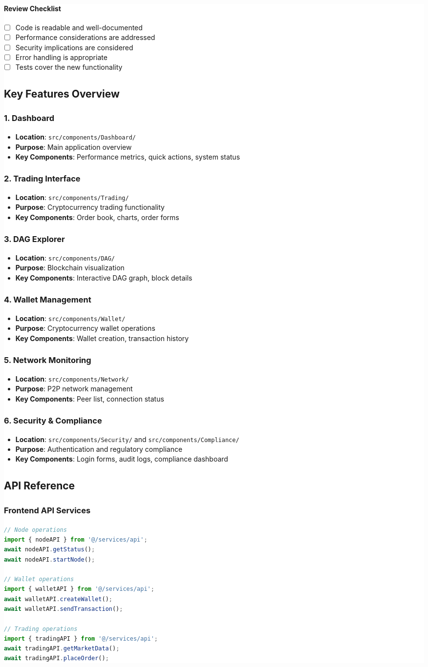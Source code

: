 #### Review Checklist
- [ ] Code is readable and well-documented
- [ ] Performance considerations are addressed
- [ ] Security implications are considered
- [ ] Error handling is appropriate
- [ ] Tests cover the new functionality

## Key Features Overview

### 1. Dashboard
- **Location**: `src/components/Dashboard/`
- **Purpose**: Main application overview
- **Key Components**: Performance metrics, quick actions, system status

### 2. Trading Interface
- **Location**: `src/components/Trading/`
- **Purpose**: Cryptocurrency trading functionality
- **Key Components**: Order book, charts, order forms

### 3. DAG Explorer
- **Location**: `src/components/DAG/`
- **Purpose**: Blockchain visualization
- **Key Components**: Interactive DAG graph, block details

### 4. Wallet Management
- **Location**: `src/components/Wallet/`
- **Purpose**: Cryptocurrency wallet operations
- **Key Components**: Wallet creation, transaction history

### 5. Network Monitoring
- **Location**: `src/components/Network/`
- **Purpose**: P2P network management
- **Key Components**: Peer list, connection status

### 6. Security & Compliance
- **Location**: `src/components/Security/` and `src/components/Compliance/`
- **Purpose**: Authentication and regulatory compliance
- **Key Components**: Login forms, audit logs, compliance dashboard

## API Reference

### Frontend API Services
```typescript
// Node operations
import { nodeAPI } from '@/services/api';
await nodeAPI.getStatus();
await nodeAPI.startNode();

// Wallet operations
import { walletAPI } from '@/services/api';
await walletAPI.createWallet();
await walletAPI.sendTransaction();

// Trading operations
import { tradingAPI } from '@/services/api';
await tradingAPI.getMarketData();
await tradingAPI.placeOrder();
```
